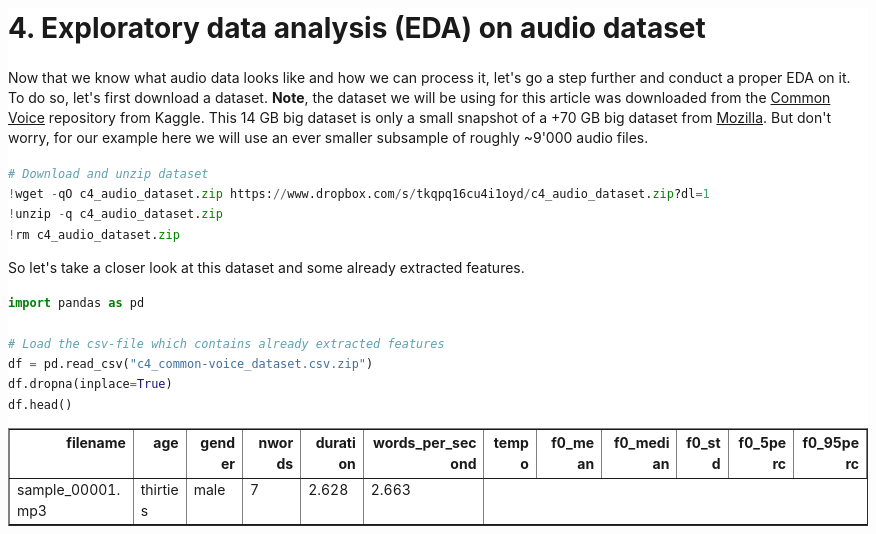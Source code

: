 # 4. Exploratory data analysis (EDA) on audio dataset

Now that we know what audio data looks like and how we can process it, let's go a step further and conduct a proper EDA on it. To do so, let's first download a dataset. **Note**, the dataset we will be using for this article was downloaded from the [Common Voice](https://www.kaggle.com/mozillaorg/common-voice) repository from Kaggle. This 14 GB big dataset is only a small snapshot of a +70 GB big dataset from [Mozilla](https://commonvoice.mozilla.org/en/datasets). But don't worry, for our example here we will use an ever smaller subsample of roughly ~9'000 audio files.

```python
# Download and unzip dataset
!wget -qO c4_audio_dataset.zip https://www.dropbox.com/s/tkqpq16cu4i1oyd/c4_audio_dataset.zip?dl=1
!unzip -q c4_audio_dataset.zip
!rm c4_audio_dataset.zip
```

So let's take a closer look at this dataset and some already extracted features.

```python
import pandas as pd

# Load the csv-file which contains already extracted features
df = pd.read_csv("c4_common-voice_dataset.csv.zip")
df.dropna(inplace=True)
df.head()
```

<div>
<style scoped>
    .dataframe tbody tr th:only-of-type {
        vertical-align: middle;
    }

    .dataframe tbody tr th {
        vertical-align: top;
    }

    .dataframe thead th {
        text-align: right;
    }
</style>
<table border="1" class="dataframe">
  <thead>
    <tr style="text-align: right;">
      <th>filename</th>
      <th>age</th>
      <th>gender</th>
      <th>nwords</th>
      <th>duration</th>
      <th>words_per_second</th>
      <th>tempo</th>
      <th>f0_mean</th>
      <th>f0_median</th>
      <th>f0_std</th>
      <th>f0_5perc</th>
      <th>f0_95perc</th>
    </tr>
  </thead>
  <tbody>
    <tr>
      <td>sample_00001.mp3</td>
      <td>thirties</td>
      <td>male</td>
      <td>7</td>
      <td>2.628</td>
      <td>2.663</td>